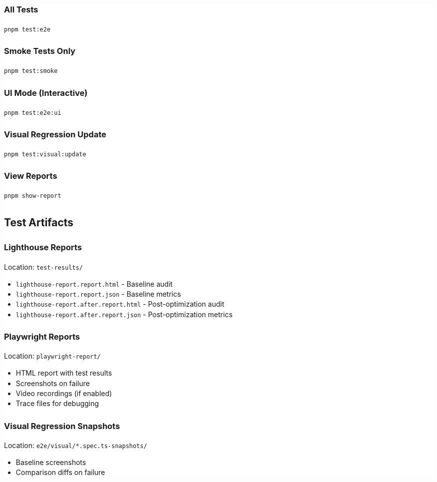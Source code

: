 ### All Tests

```bash
pnpm test:e2e
```

### Smoke Tests Only

```bash
pnpm test:smoke
```

### UI Mode (Interactive)

```bash
pnpm test:e2e:ui
```

### Visual Regression Update

```bash
pnpm test:visual:update
```

### View Reports

```bash
pnpm show-report
```

## Test Artifacts

### Lighthouse Reports

Location: `test-results/`

- `lighthouse-report.report.html` - Baseline audit
- `lighthouse-report.report.json` - Baseline metrics
- `lighthouse-report.after.report.html` - Post-optimization audit
- `lighthouse-report.after.report.json` - Post-optimization metrics

### Playwright Reports

Location: `playwright-report/`

- HTML report with test results
- Screenshots on failure
- Video recordings (if enabled)
- Trace files for debugging

### Visual Regression Snapshots

Location: `e2e/visual/*.spec.ts-snapshots/`

- Baseline screenshots
- Comparison diffs on failure
